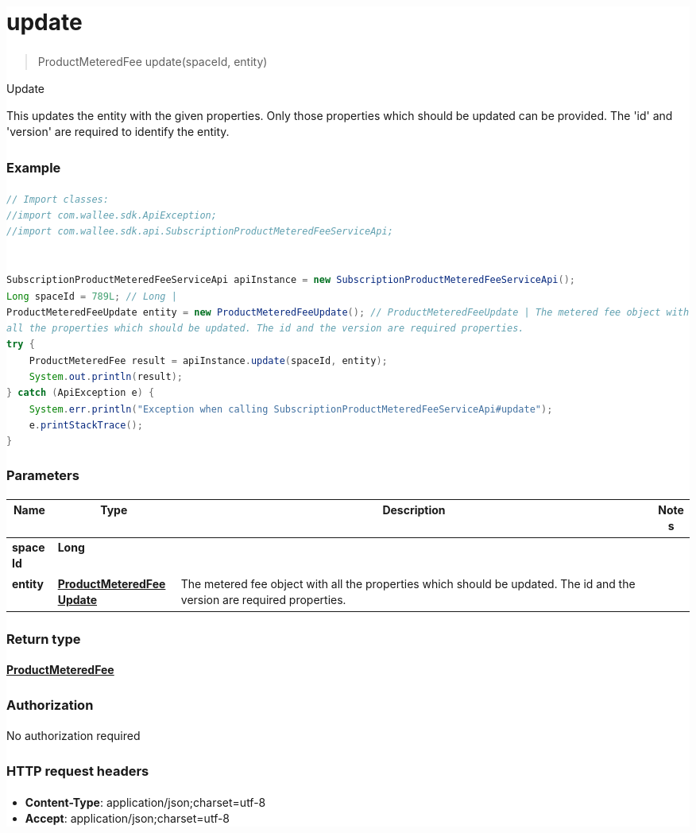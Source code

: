 <a name="update"></a>
# **update**
> ProductMeteredFee update(spaceId, entity)

Update

This updates the entity with the given properties. Only those properties which should be updated can be provided. The &#39;id&#39; and &#39;version&#39; are required to identify the entity.

### Example
```java
// Import classes:
//import com.wallee.sdk.ApiException;
//import com.wallee.sdk.api.SubscriptionProductMeteredFeeServiceApi;


SubscriptionProductMeteredFeeServiceApi apiInstance = new SubscriptionProductMeteredFeeServiceApi();
Long spaceId = 789L; // Long | 
ProductMeteredFeeUpdate entity = new ProductMeteredFeeUpdate(); // ProductMeteredFeeUpdate | The metered fee object with all the properties which should be updated. The id and the version are required properties.
try {
    ProductMeteredFee result = apiInstance.update(spaceId, entity);
    System.out.println(result);
} catch (ApiException e) {
    System.err.println("Exception when calling SubscriptionProductMeteredFeeServiceApi#update");
    e.printStackTrace();
}
```

### Parameters

Name | Type | Description  | Notes
------------- | ------------- | ------------- | -------------
 **spaceId** | **Long**|  |
 **entity** | [**ProductMeteredFeeUpdate**](ProductMeteredFeeUpdate.md)| The metered fee object with all the properties which should be updated. The id and the version are required properties. |

### Return type

[**ProductMeteredFee**](ProductMeteredFee.md)

### Authorization

No authorization required

### HTTP request headers

 - **Content-Type**: application/json;charset=utf-8
 - **Accept**: application/json;charset=utf-8

